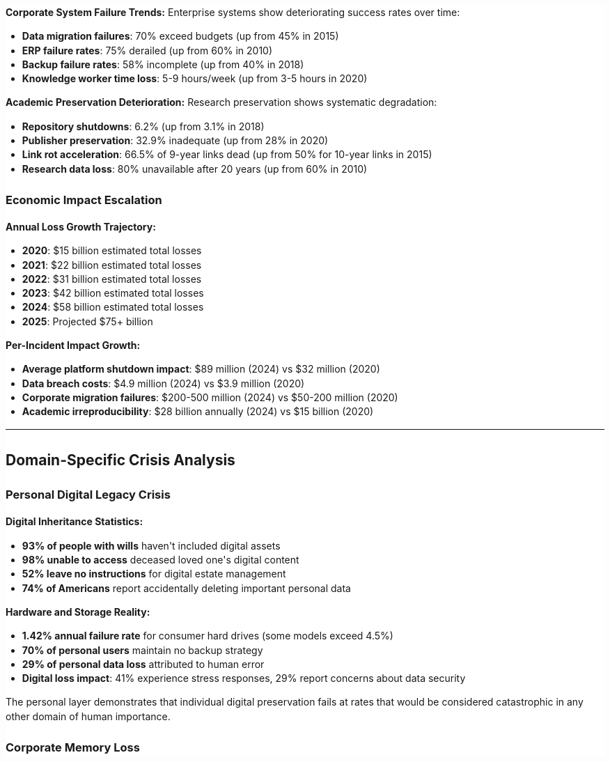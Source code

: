 **Corporate System Failure Trends:**
Enterprise systems show deteriorating success rates over time:
- **Data migration failures**: 70% exceed budgets (up from 45% in 2015)
- **ERP failure rates**: 75% derailed (up from 60% in 2010)  
- **Backup failure rates**: 58% incomplete (up from 40% in 2018)
- **Knowledge worker time loss**: 5-9 hours/week (up from 3-5 hours in 2020)

**Academic Preservation Deterioration:**
Research preservation shows systematic degradation:
- **Repository shutdowns**: 6.2% (up from 3.1% in 2018)
- **Publisher preservation**: 32.9% inadequate (up from 28% in 2020)
- **Link rot acceleration**: 66.5% of 9-year links dead (up from 50% for 10-year links in 2015)
- **Research data loss**: 80% unavailable after 20 years (up from 60% in 2010)

### Economic Impact Escalation

**Annual Loss Growth Trajectory:**
- **2020**: $15 billion estimated total losses
- **2021**: $22 billion estimated total losses
- **2022**: $31 billion estimated total losses  
- **2023**: $42 billion estimated total losses
- **2024**: $58 billion estimated total losses
- **2025**: Projected $75+ billion

**Per-Incident Impact Growth:**
- **Average platform shutdown impact**: $89 million (2024) vs $32 million (2020)
- **Data breach costs**: $4.9 million (2024) vs $3.9 million (2020)
- **Corporate migration failures**: $200-500 million (2024) vs $50-200 million (2020)
- **Academic irreproducibility**: $28 billion annually (2024) vs $15 billion (2020)

---

## Domain-Specific Crisis Analysis

### Personal Digital Legacy Crisis

**Digital Inheritance Statistics:**
- **93% of people with wills** haven't included digital assets
- **98% unable to access** deceased loved one's digital content
- **52% leave no instructions** for digital estate management
- **74% of Americans** report accidentally deleting important personal data

**Hardware and Storage Reality:**
- **1.42% annual failure rate** for consumer hard drives (some models exceed 4.5%)
- **70% of personal users** maintain no backup strategy
- **29% of personal data loss** attributed to human error
- **Digital loss impact**: 41% experience stress responses, 29% report concerns about data security

The personal layer demonstrates that individual digital preservation fails at rates that would be considered catastrophic in any other domain of human importance.

### Corporate Memory Loss

